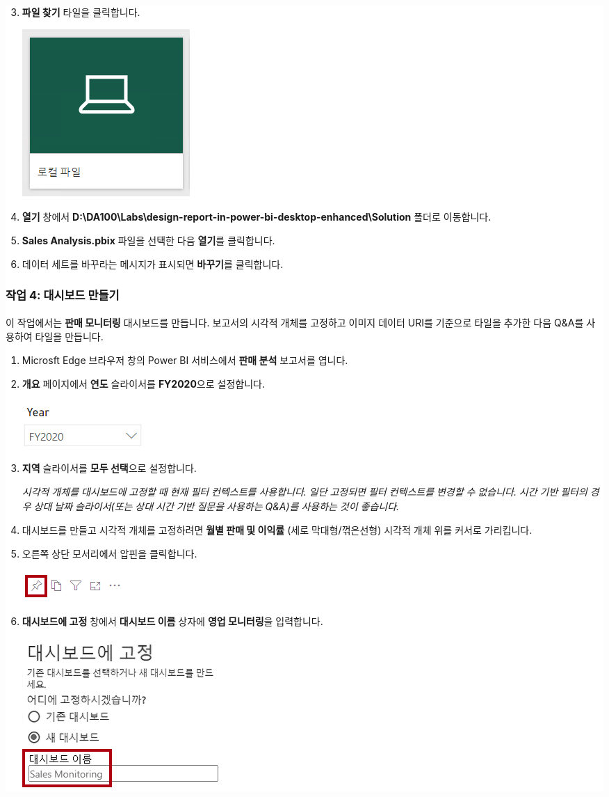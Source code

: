 3. **파일 찾기** 타일을 클릭합니다.

    ![그림 5](Linked_image_Files/09-create-power-bi-dashboard_image16.png)

4. **열기** 창에서 **D:\DA100\Labs\design-report-in-power-bi-desktop-enhanced\Solution** 폴더로 이동합니다.

5. **Sales Analysis.pbix** 파일을 선택한 다음 **열기**를 클릭합니다.

6. 데이터 세트를 바꾸라는 메시지가 표시되면 **바꾸기**를 클릭합니다.

### **작업 4: 대시보드 만들기**

이 작업에서는 **판매 모니터링** 대시보드를 만듭니다. 보고서의 시각적 개체를 고정하고 이미지 데이터 URI를 기준으로 타일을 추가한 다음 Q&A를 사용하여 타일을 만듭니다.

1. Microsft Edge 브라우저 창의 Power BI 서비스에서 **판매 분석** 보고서를 엽니다.

2. **개요** 페이지에서 **연도** 슬라이서를 **FY2020**으로 설정합니다.

    ![그림 4](Linked_image_Files/09-create-power-bi-dashboard_image17.png)

3. **지역** 슬라이서를 **모두 선택**으로 설정합니다.

    *시각적 개체를 대시보드에 고정할 때 현재 필터 컨텍스트를 사용합니다. 일단 고정되면 필터 컨텍스트를 변경할 수 없습니다. 시간 기반 필터의 경우 상대 날짜 슬라이서(또는 상대 시간 기반 질문을 사용하는 Q&A)를 사용하는 것이 좋습니다.*

4. 대시보드를 만들고 시각적 개체를 고정하려면 **월별 판매 및 이익률** (세로 막대형/꺾은선형) 시각적 개체 위를 커서로 가리킵니다.

5. 오른쪽 상단 모서리에서 압핀을 클릭합니다.

    ![그림 43](Linked_image_Files/09-create-power-bi-dashboard_image18.png)

6. **대시보드에 고정** 창에서 **대시보드 이름** 상자에 **영업 모니터링**을 입력합니다.

    ![그림 3](Linked_image_Files/09-create-power-bi-dashboard_image19.png)

